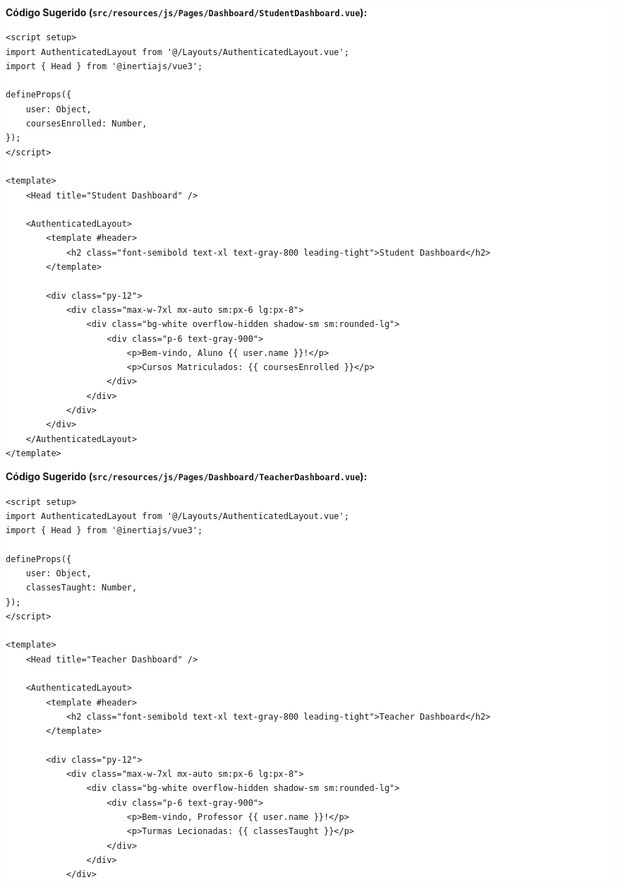 **Código Sugerido (`src/resources/js/Pages/Dashboard/StudentDashboard.vue`):**

```vue
<script setup>
import AuthenticatedLayout from '@/Layouts/AuthenticatedLayout.vue';
import { Head } from '@inertiajs/vue3';

defineProps({
    user: Object,
    coursesEnrolled: Number,
});
</script>

<template>
    <Head title="Student Dashboard" />

    <AuthenticatedLayout>
        <template #header>
            <h2 class="font-semibold text-xl text-gray-800 leading-tight">Student Dashboard</h2>
        </template>

        <div class="py-12">
            <div class="max-w-7xl mx-auto sm:px-6 lg:px-8">
                <div class="bg-white overflow-hidden shadow-sm sm:rounded-lg">
                    <div class="p-6 text-gray-900">
                        <p>Bem-vindo, Aluno {{ user.name }}!</p>
                        <p>Cursos Matriculados: {{ coursesEnrolled }}</p>
                    </div>
                </div>
            </div>
        </div>
    </AuthenticatedLayout>
</template>
```

**Código Sugerido (`src/resources/js/Pages/Dashboard/TeacherDashboard.vue`):**

```vue
<script setup>
import AuthenticatedLayout from '@/Layouts/AuthenticatedLayout.vue';
import { Head } from '@inertiajs/vue3';

defineProps({
    user: Object,
    classesTaught: Number,
});
</script>

<template>
    <Head title="Teacher Dashboard" />

    <AuthenticatedLayout>
        <template #header>
            <h2 class="font-semibold text-xl text-gray-800 leading-tight">Teacher Dashboard</h2>
        </template>

        <div class="py-12">
            <div class="max-w-7xl mx-auto sm:px-6 lg:px-8">
                <div class="bg-white overflow-hidden shadow-sm sm:rounded-lg">
                    <div class="p-6 text-gray-900">
                        <p>Bem-vindo, Professor {{ user.name }}!</p>
                        <p>Turmas Lecionadas: {{ classesTaught }}</p>
                    </div>
                </div>
            </div>
```